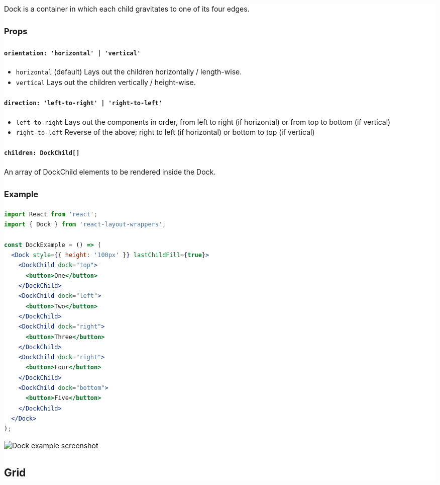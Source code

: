 Dock is a container in which each child gravitates to one of its four edges.

### Props

#### `orientation: 'horizontal' | 'vertical'`

* `horizontal` (default) Lays out the children horizontally / length-wise.
* `vertical` Lays out the children vertically / height-wise.

#### `direction: 'left-to-right' | 'right-to-left'`

* `left-to-right` Lays out the components in order, from left to right (if horizontal) or from top to bottom (if vertical)
* `right-to-left` Reverse of the above; right to left (if horizontal) or bottom to top (if vertical)

#### `children: DockChild[]`

An array of DockChild elements to be rendered inside the Dock.


### Example

```jsx
import React from 'react';
import { Dock } from 'react-layout-wrappers';

const DockExample = () => (
  <Dock style={{ height: '100px' }} lastChildFill={true}>
    <DockChild dock="top">
      <button>One</button>
    </DockChild>
    <DockChild dock="left">
      <button>Two</button>
    </DockChild>
    <DockChild dock="right">
      <button>Three</button>
    </DockChild>
    <DockChild dock="right">
      <button>Four</button>
    </DockChild>
    <DockChild dock="bottom">
      <button>Five</button>
    </DockChild>
  </Dock>
);
```

<img src="https://i.imgur.com/Y9v73jk.png" alt="Dock example screenshot" />


## <a name="grid"></a>Grid
